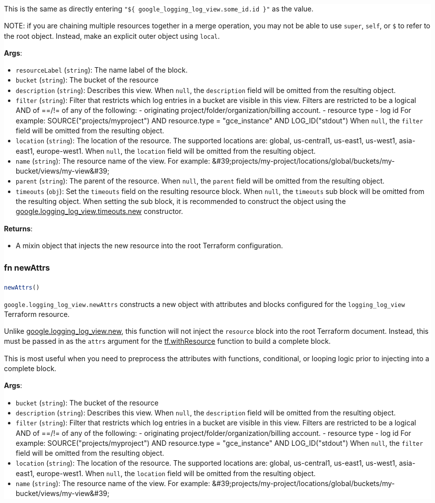 This is the same as directly entering `"${ google_logging_log_view.some_id.id }"` as the value.

NOTE: if you are chaining multiple resources together in a merge operation, you may not be able to use `super`, `self`,
or `$` to refer to the root object. Instead, make an explicit outer object using `local`.

**Args**:
  - `resourceLabel` (`string`): The name label of the block.
  - `bucket` (`string`): The bucket of the resource
  - `description` (`string`): Describes this view. When `null`, the `description` field will be omitted from the resulting object.
  - `filter` (`string`): Filter that restricts which log entries in a bucket are visible in this view. Filters are restricted to be a logical AND of ==/!= of any of the following: - originating project/folder/organization/billing account. - resource type - log id For example: SOURCE(&#34;projects/myproject&#34;) AND resource.type = &#34;gce_instance&#34; AND LOG_ID(&#34;stdout&#34;) When `null`, the `filter` field will be omitted from the resulting object.
  - `location` (`string`): The location of the resource. The supported locations are: global, us-central1, us-east1, us-west1, asia-east1, europe-west1. When `null`, the `location` field will be omitted from the resulting object.
  - `name` (`string`): The resource name of the view. For example: \&#39;projects/my-project/locations/global/buckets/my-bucket/views/my-view\&#39;
  - `parent` (`string`): The parent of the resource. When `null`, the `parent` field will be omitted from the resulting object.
  - `timeouts` (`obj`): Set the `timeouts` field on the resulting resource block. When `null`, the `timeouts` sub block will be omitted from the resulting object. When setting the sub block, it is recommended to construct the object using the [google.logging_log_view.timeouts.new](#fn-timeoutsnew) constructor.

**Returns**:
- A mixin object that injects the new resource into the root Terraform configuration.


### fn newAttrs

```ts
newAttrs()
```


`google.logging_log_view.newAttrs` constructs a new object with attributes and blocks configured for the `logging_log_view`
Terraform resource.

Unlike [google.logging_log_view.new](#fn-new), this function will not inject the `resource`
block into the root Terraform document. Instead, this must be passed in as the `attrs` argument for the
[tf.withResource](https://github.com/tf-libsonnet/core/tree/main/docs#fn-withresource) function to build a complete block.

This is most useful when you need to preprocess the attributes with functions, conditional, or looping logic prior to
injecting into a complete block.

**Args**:
  - `bucket` (`string`): The bucket of the resource
  - `description` (`string`): Describes this view. When `null`, the `description` field will be omitted from the resulting object.
  - `filter` (`string`): Filter that restricts which log entries in a bucket are visible in this view. Filters are restricted to be a logical AND of ==/!= of any of the following: - originating project/folder/organization/billing account. - resource type - log id For example: SOURCE(&#34;projects/myproject&#34;) AND resource.type = &#34;gce_instance&#34; AND LOG_ID(&#34;stdout&#34;) When `null`, the `filter` field will be omitted from the resulting object.
  - `location` (`string`): The location of the resource. The supported locations are: global, us-central1, us-east1, us-west1, asia-east1, europe-west1. When `null`, the `location` field will be omitted from the resulting object.
  - `name` (`string`): The resource name of the view. For example: \&#39;projects/my-project/locations/global/buckets/my-bucket/views/my-view\&#39;